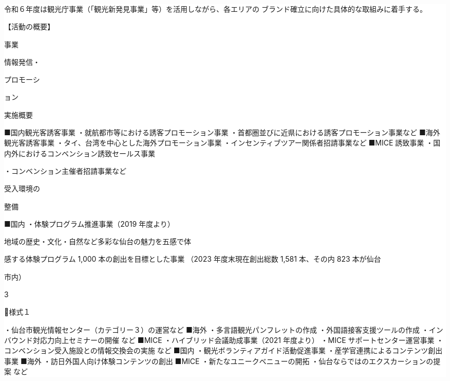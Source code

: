令和６年度は観光庁事業（「観光新発見事業」等）を活用しながら、各エリアの
ブランド確立に向けた具体的な取組みに着手する。

【活動の概要】

事業

情報発信・

プロモーシ

ョン

実施概要

■国内観光客誘客事業
・就航都市等における誘客プロモーション事業
・首都圏並びに近県における誘客プロモーション事業など
■海外観光客誘客事業
・タイ、台湾を中心とした海外プロモーション事業
・インセンティブツアー関係者招請事業など
■MICE 誘致事業
・国内外におけるコンベンション誘致セールス事業

・コンベンション主催者招請事業など

受入環境の

整備

■国内
・体験プログラム推進事業（2019 年度より）

地域の歴史・文化・自然など多彩な仙台の魅力を五感で体

感する体験プログラム 1,000 本の創出を目標とした事業
（2023 年度末現在創出総数 1,581 本、その内 823 本が仙台

市内）

3

様式１

・仙台市観光情報センター（カテゴリー３）の運営など
■海外
・多言語観光パンフレットの作成
・外国語接客支援ツールの作成
・インバウンド対応力向上セミナーの開催 など
■MICE
・ハイブリッド会議助成事業（2021 年度より）
・MICE サポートセンター運営事業
・コンベンション受入施設との情報交換会の実施 など
■国内
・観光ボランティアガイド活動促進事業
・産学官連携によるコンテンツ創出事業
■海外
・訪日外国人向け体験コンテンツの創出
■MICE
・新たなユニークベニューの開拓
・仙台ならではのエクスカーションの提案  など
